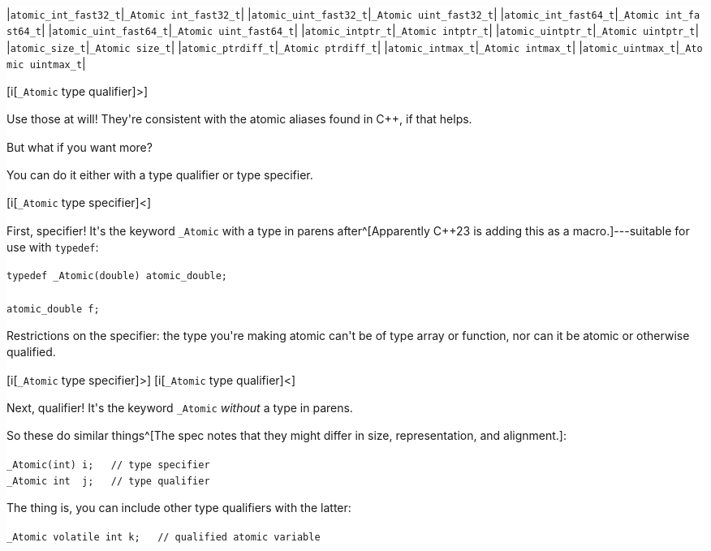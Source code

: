 |`atomic_int_fast32_t`|`_Atomic int_fast32_t`|
|`atomic_uint_fast32_t`|`_Atomic uint_fast32_t`|
|`atomic_int_fast64_t`|`_Atomic int_fast64_t`|
|`atomic_uint_fast64_t`|`_Atomic uint_fast64_t`|
|`atomic_intptr_t`|`_Atomic intptr_t`|
|`atomic_uintptr_t`|`_Atomic uintptr_t`|
|`atomic_size_t`|`_Atomic size_t`|
|`atomic_ptrdiff_t`|`_Atomic ptrdiff_t`|
|`atomic_intmax_t`|`_Atomic intmax_t`|
|`atomic_uintmax_t`|`_Atomic uintmax_t`|

[i[`_Atomic` type qualifier]>]

Use those at will! They're consistent with the atomic aliases found in
C++, if that helps.

But what if you want more?

You can do it either with a type qualifier or type specifier.

[i[`_Atomic` type specifier]<]

First, specifier! It's the keyword `_Atomic` with a type in parens
after^[Apparently C++23 is adding this as a macro.]---suitable for use
with `typedef`:

``` {.c}
typedef _Atomic(double) atomic_double;

atomic_double f;
```

Restrictions on the specifier: the type you're making atomic can't be of
type array or function, nor can it be atomic or otherwise qualified.

[i[`_Atomic` type specifier]>]
[i[`_Atomic` type qualifier]<]

Next, qualifier! It's the keyword `_Atomic` _without_ a type in parens.

So these do similar things^[The spec notes that they might differ in
size, representation, and alignment.]:

``` {.c}
_Atomic(int) i;   // type specifier
_Atomic int  j;   // type qualifier
```

The thing is, you can include other type qualifiers with the latter:

``` {.c}
_Atomic volatile int k;   // qualified atomic variable
```
